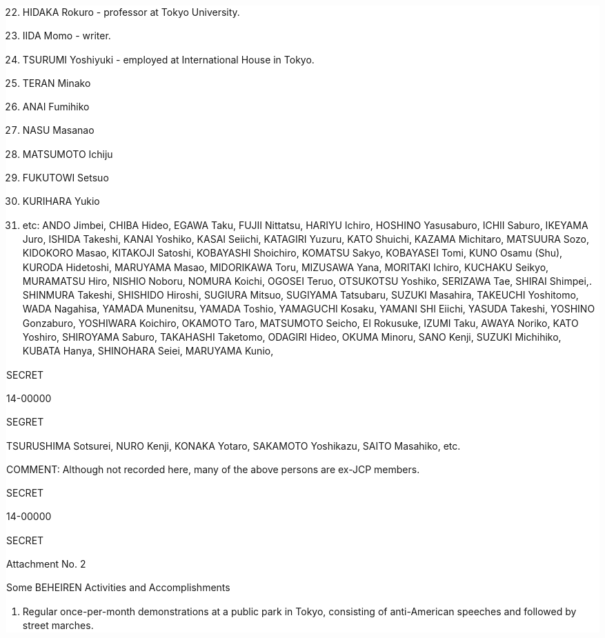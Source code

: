 22. HIDAKA Rokuro - professor at Tokyo University.

23. IIDA Momo - writer.

24. TSURUMI Yoshiyuki - employed at International House in Tokyo.

25. TERAN Minako

26. ΑΝΑI Fumihiko

27. NASU Masanao

28. MATSUMOTO Ichiju

29. FUKUTOWI Setsuo

30. KURIHARA Yukio

31. etc: ANDO Jimbei, CHIBA Hideo, EGAWA Taku, FUJII Nittatsu,
HARIYU Ichiro, HOSHINO Yasusaburo, ICHII Saburo, IKEYAMA Juro,
ISHIDA Takeshi, KANAI Yoshiko, KASAI Seiichi, KATAGIRI Yuzuru,
KATO Shuichi, KAZAMA Michitaro, MATSUURA Sozo, KIDOKORO Masao,
KITAKOJI Satoshi, KOBAYASHI Shoichiro, KOMATSU Sakyo,
KOBAYASEI Tomi, KUNO Osamu (Shu), KURODA Hidetoshi, MARUYAMA
Masao, MIDORIKAWA Toru, MIZUSAWA Yana, MORITAKI Ichiro,
KUCHAKU Seikyo, MURAMATSU Hiro, NISHIO Noboru, NOMURA Koichi,
OGOSEI Teruo, OTSUKOTSU Yoshiko, SERIZAWA Tae, SHIRAI Shimpei,.
SHINMURA Takeshi, SHISHIDO Hiroshi, SUGIURA Mitsuo, SUGIYAMA
Tatsubaru, SUZUKI Masahira, TAKEUCHI Yoshitomo, WADA Nagahisa,
YAMADA Munenitsu, YAMADA Toshio, YAMAGUCHI Kosaku, YAMANI SHI
Eiichi, YASUDA Takeshi, YOSHINO Gonzaburo, YOSHIWARA Koichiro,
OKAMOTO Taro, MATSUMOTO Seicho, EI Rokusuke, IZUMI Taku,
AWAYA Noriko, KATO Yoshiro, SHIROYAMA Saburo, TAKAHASHI
Taketomo, ODAGIRI Hideo, OKUMA Minoru, SANO Kenji, SUZUKI
Michihiko, KUBATA Hanya, SHINOHARA Seiei, MARUYAMA Kunio,

SECRET

14-00000

SEGRET

TSURUSHIMA Sotsurei, NURO Kenji, KONAKA Yotaro, SAKAMOTO
Yoshikazu, SAITO Masahiko, etc.

COMMENT: Although not recorded here, many of the above persons
are ex-JCP members.

SECRET

14-00000

SECRET

Attachment No. 2

Some BEHEIREN Activities and Accomplishments

1. Regular once-per-month demonstrations at a public park in
Tokyo, consisting of anti-American speeches and followed by street
marches.
